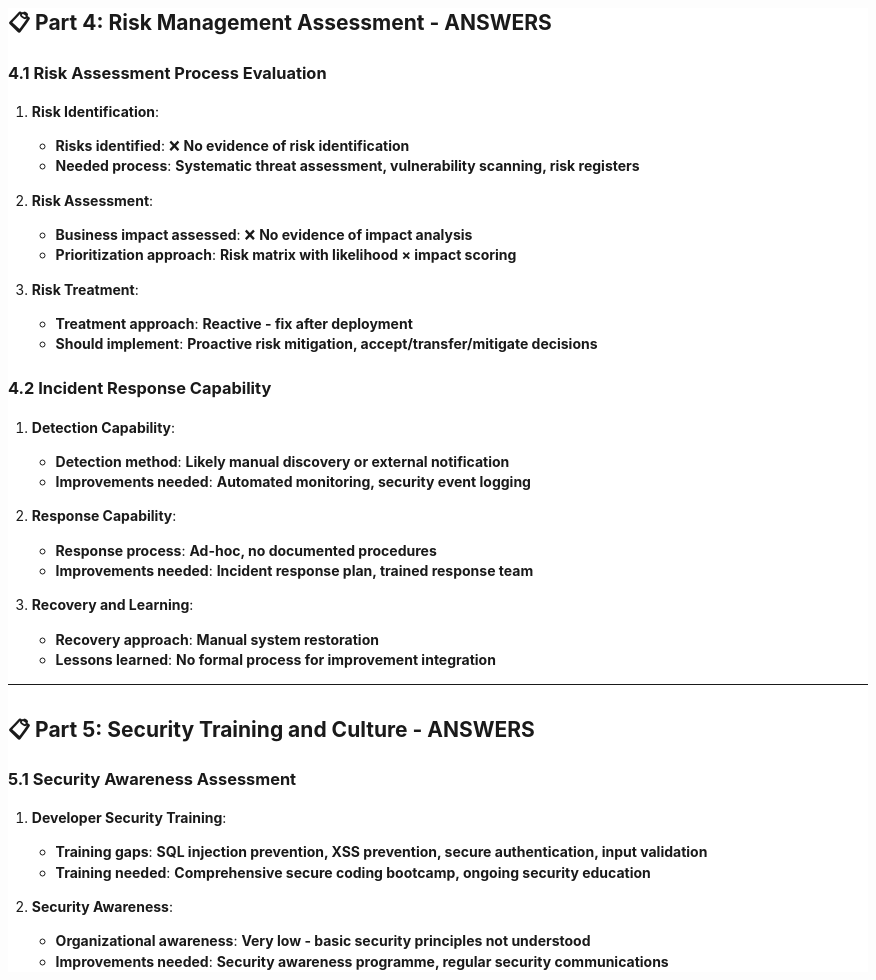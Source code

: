 
## 📋 Part 4: Risk Management Assessment - ANSWERS

### 4.1 Risk Assessment Process Evaluation

1. **Risk Identification**:

   - **Risks identified**: ❌ **No evidence of risk identification**
   - **Needed process**: **Systematic threat assessment, vulnerability scanning,
     risk registers**

2. **Risk Assessment**:

   - **Business impact assessed**: ❌ **No evidence of impact analysis**
   - **Prioritization approach**: **Risk matrix with likelihood × impact
     scoring**

3. **Risk Treatment**:
   - **Treatment approach**: **Reactive - fix after deployment**
   - **Should implement**: **Proactive risk mitigation, accept/transfer/mitigate
     decisions**

### 4.2 Incident Response Capability

1. **Detection Capability**:

   - **Detection method**: **Likely manual discovery or external notification**
   - **Improvements needed**: **Automated monitoring, security event logging**

2. **Response Capability**:

   - **Response process**: **Ad-hoc, no documented procedures**
   - **Improvements needed**: **Incident response plan, trained response team**

3. **Recovery and Learning**:
   - **Recovery approach**: **Manual system restoration**
   - **Lessons learned**: **No formal process for improvement integration**

---

## 📋 Part 5: Security Training and Culture - ANSWERS

### 5.1 Security Awareness Assessment

1. **Developer Security Training**:

   - **Training gaps**: **SQL injection prevention, XSS prevention, secure
     authentication, input validation**
   - **Training needed**: **Comprehensive secure coding bootcamp, ongoing
     security education**

2. **Security Awareness**:
   - **Organizational awareness**: **Very low - basic security principles not
     understood**
   - **Improvements needed**: **Security awareness programme, regular security
     communications**
